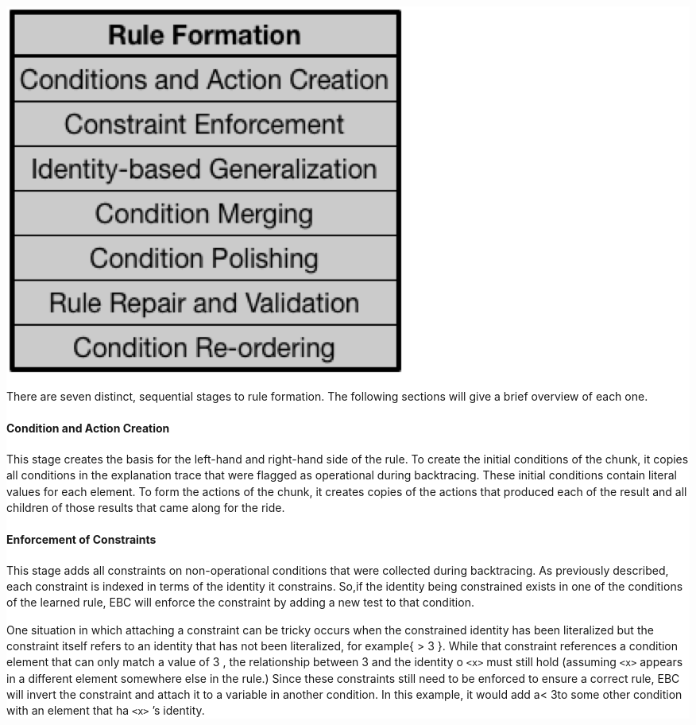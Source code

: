 ![](Images/chunking-rule-formation.png)

There are seven distinct, sequential stages to rule formation.
The following sections will give a brief overview of each one.

#### Condition and Action Creation

This stage creates the basis for the left-hand and right-hand side of the rule.
To create the initial conditions of the chunk, it copies all conditions in the
explanation trace that were flagged as operational during backtracing. These
initial conditions contain literal values for each element. To form the actions
of the chunk, it creates copies of the actions that produced each of the result
and all children of those results that came along for the ride.

#### Enforcement of Constraints

This stage adds all constraints on non-operational conditions that were
collected during backtracing. As previously described, each constraint is
indexed in terms of the identity it constrains. So,if the identity being
constrained exists in one of the conditions of the learned rule, EBC will
enforce the constraint by adding a new test to that condition.

One situation in which attaching a constraint can be tricky occurs when the
constrained identity has been literalized but the constraint itself refers to an
identity that has not been literalized, for example{ > <x> 3 }. While that
constraint references a condition element that can only match a value of 3 , the
relationship between 3 and the identity o `<x>` must still hold (assuming `<x>`
appears in a different element somewhere else in the rule.) Since these
constraints still need to be enforced to ensure a correct rule, EBC will invert
the constraint and attach it to a variable in another condition. In this
example, it would add a< 3to some other condition with an element that ha `<x>`
’s identity.
